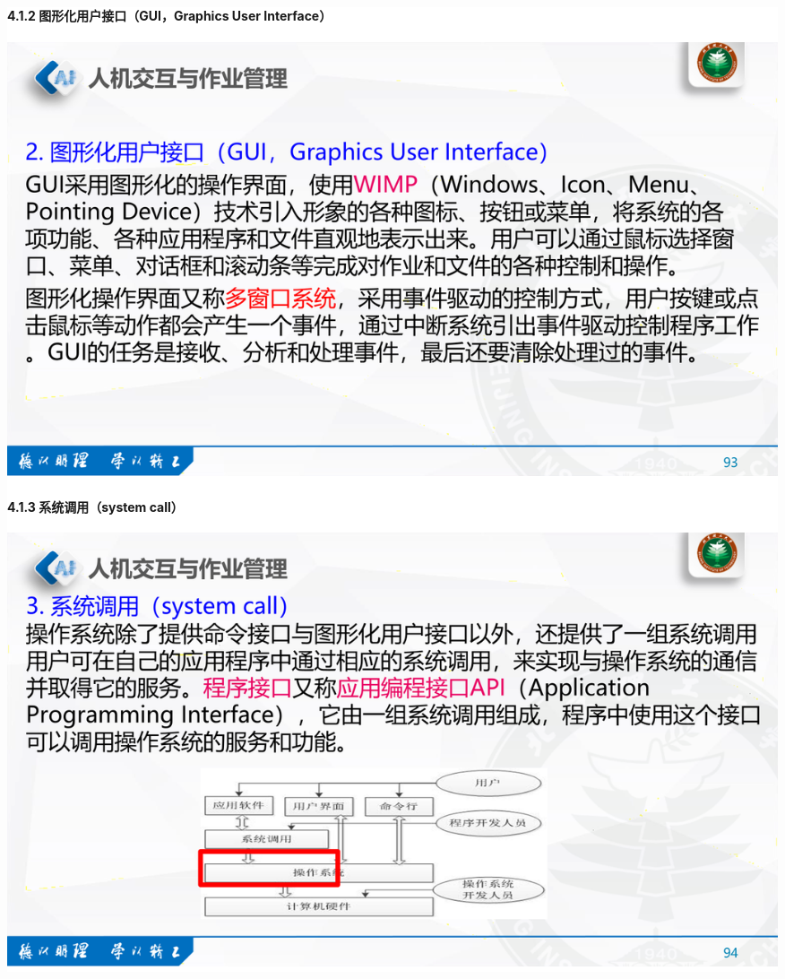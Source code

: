 #### 4.1.2 图形化用户接口（GUI，Graphics User Interface）

![alt text](image-26.png)

#### 4.1.3 系统调用（system call）

![alt text](image-27.png)
